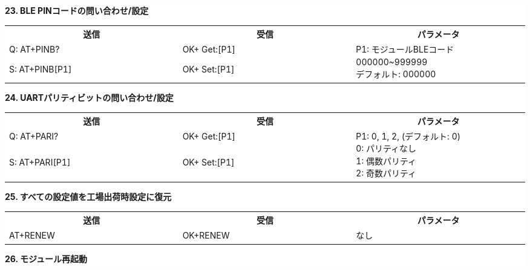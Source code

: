 **23. BLE PINコードの問い合わせ/設定**

<table>
<tr>
<th>送信</th>
<th>受信</th>
<th>パラメータ</th>
</tr>
<tr>
<td width="300">Q: AT+PINB?</td>
<td width="300">OK+ Get:[P1]</td>
<td rowspan="2" width="300">P1: モジュールBLEコード<br/>000000~999999<br/>デフォルト: 000000</td>
</tr>
<tr>
<td width="300">S: AT+PINB[P1]</td>
<td width="300">OK+ Set:[P1]</td>
</tr>
</table>

**24. UARTパリティビットの問い合わせ/設定**

<table>
<tr>
<th>送信</th>
<th>受信</th>
<th>パラメータ</th>
</tr>
<tr>
<td width="300">Q: AT+PARI?</td>
<td width="300">OK+ Get:[P1]</td>
<td rowspan="2" width="300">P1: 0, 1, 2, (デフォルト: 0)<br/>0: パリティなし<br/>1: 偶数パリティ<br/>2: 奇数パリティ</td>
</tr>
<tr>
<td width="300">S: AT+PARI[P1]</td>
<td width="300">OK+ Set:[P1]</td>
</tr>
</table>

**25. すべての設定値を工場出荷時設定に復元**

<table>
<tr>
<th>送信</th>
<th>受信</th>
<th>パラメータ</th>
</tr>
<tr>
<td width="300">AT+RENEW</td>
<td width="300">OK+RENEW</td>
<td width="300">なし</td>
</tr>
</table>

**26. モジュール再起動**
